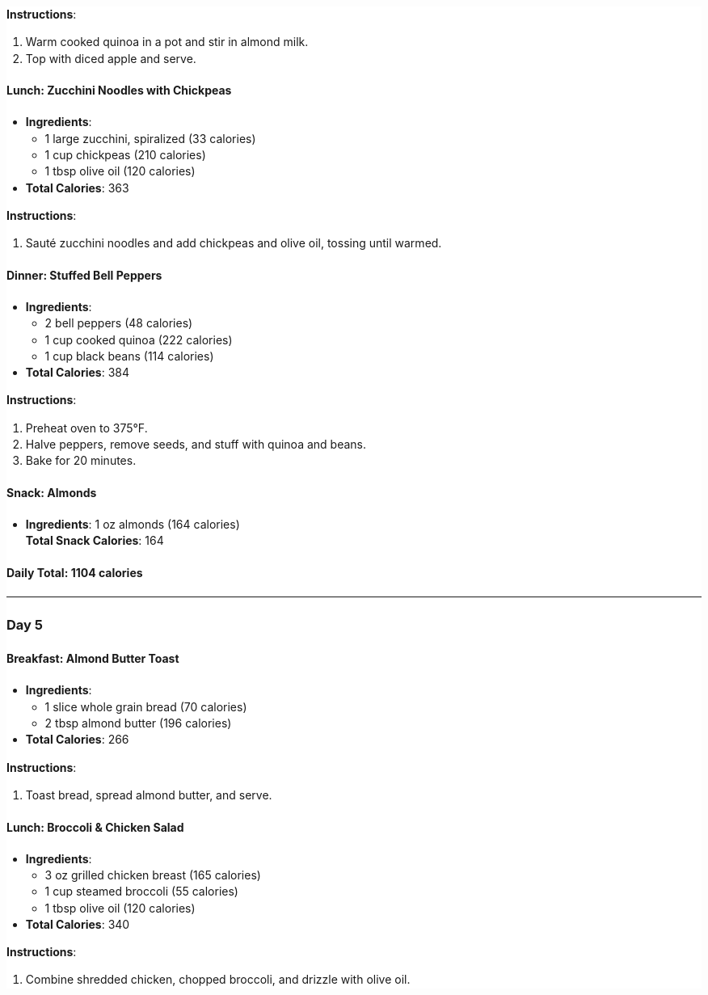 **Instructions**:
1. Warm cooked quinoa in a pot and stir in almond milk.
2. Top with diced apple and serve.

#### Lunch: Zucchini Noodles with Chickpeas
- **Ingredients**:
  - 1 large zucchini, spiralized (33 calories)
  - 1 cup chickpeas (210 calories)
  - 1 tbsp olive oil (120 calories)
- **Total Calories**: 363

**Instructions**:
1. Sauté zucchini noodles and add chickpeas and olive oil, tossing until warmed.

#### Dinner: Stuffed Bell Peppers
- **Ingredients**:
  - 2 bell peppers (48 calories)
  - 1 cup cooked quinoa (222 calories)
  - 1 cup black beans (114 calories)
- **Total Calories**: 384

**Instructions**:
1. Preheat oven to 375°F.
2. Halve peppers, remove seeds, and stuff with quinoa and beans.
3. Bake for 20 minutes.

#### Snack: Almonds
- **Ingredients**: 1 oz almonds (164 calories)  
**Total Snack Calories**: 164

#### Daily Total: **1104 calories**

---

### Day 5

#### Breakfast: Almond Butter Toast
- **Ingredients**:
  - 1 slice whole grain bread (70 calories)
  - 2 tbsp almond butter (196 calories)
- **Total Calories**: 266

**Instructions**:
1. Toast bread, spread almond butter, and serve.

#### Lunch: Broccoli & Chicken Salad
- **Ingredients**:
  - 3 oz grilled chicken breast (165 calories)
  - 1 cup steamed broccoli (55 calories)
  - 1 tbsp olive oil (120 calories)
- **Total Calories**: 340

**Instructions**:
1. Combine shredded chicken, chopped broccoli, and drizzle with olive oil.

